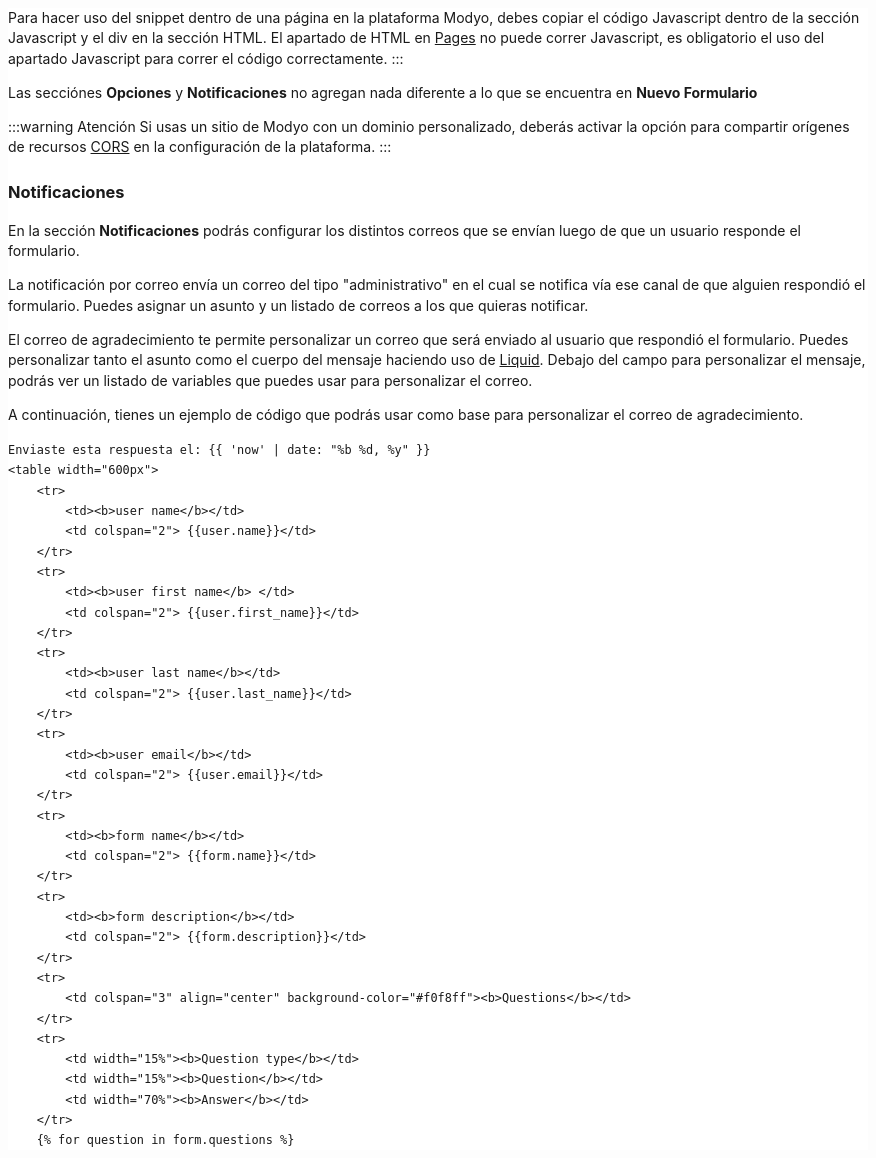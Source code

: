 Para hacer uso del snippet dentro de una página en la plataforma Modyo, debes copiar el código Javascript dentro de la sección Javascript y el div en la sección HTML. El apartado de HTML en [Pages](/es/platform/channels/pages) no puede correr Javascript, es obligatorio el uso del apartado Javascript para correr el código correctamente. 
:::

Las secciónes **Opciones** y **Notificaciones** no agregan nada diferente a lo que se encuentra en **Nuevo Formulario**

:::warning Atención
Si usas un sitio de Modyo con un dominio personalizado, deberás activar la opción para compartir orígenes de recursos [CORS](/es/platform/core/security.html) en la configuración de la plataforma.
:::

### Notificaciones

En la sección **Notificaciones** podrás configurar los distintos correos que se envían luego de que un usuario responde el formulario.

La notificación por correo envía un correo del tipo "administrativo" en el cual se notifica vía ese canal de que alguien respondió el formulario. Puedes asignar un asunto y un listado de correos a los que quieras notificar.

El correo de agradecimiento te permite personalizar un correo que será enviado al usuario que respondió el formulario. Puedes personalizar tanto el asunto como el cuerpo del mensaje haciendo uso de [Liquid](/es/platform/channels/liquid-markup.html). Debajo del campo para personalizar el mensaje, podrás ver un listado de variables que puedes usar para personalizar el correo.

A continuación, tienes un ejemplo de código que podrás usar como base para personalizar el correo de agradecimiento.

```liquid
Enviaste esta respuesta el: {{ 'now' | date: "%b %d, %y" }}
<table width="600px">
    <tr>
        <td><b>user name</b></td>
        <td colspan="2"> {{user.name}}</td>
    </tr>
    <tr>
        <td><b>user first name</b> </td>
        <td colspan="2"> {{user.first_name}}</td>
    </tr>
    <tr>
        <td><b>user last name</b></td>
        <td colspan="2"> {{user.last_name}}</td>
    </tr>
    <tr>
        <td><b>user email</b></td>
        <td colspan="2"> {{user.email}}</td>
    </tr>
    <tr>
        <td><b>form name</b></td>
        <td colspan="2"> {{form.name}}</td>
    </tr>
    <tr>
        <td><b>form description</b></td>
        <td colspan="2"> {{form.description}}</td>
    </tr>
    <tr>
        <td colspan="3" align="center" background-color="#f0f8ff"><b>Questions</b></td>
    </tr>
    <tr>
        <td width="15%"><b>Question type</b></td>
        <td width="15%"><b>Question</b></td>
        <td width="70%"><b>Answer</b></td>
    </tr>
    {% for question in form.questions %}
```